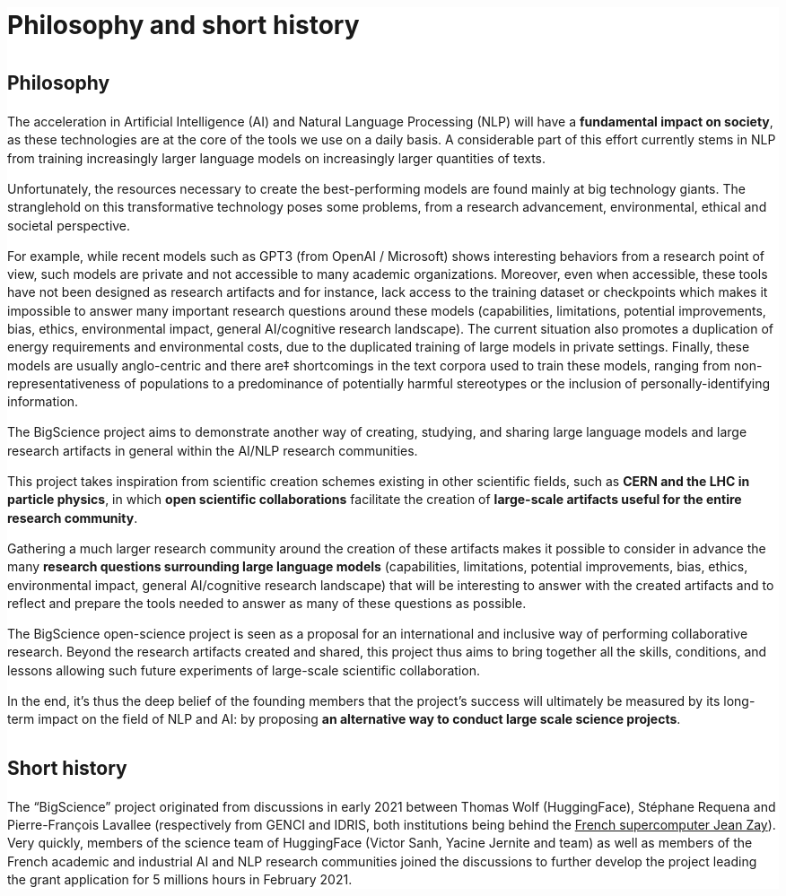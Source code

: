 # Philosophy and short history

## Philosophy

The acceleration in Artificial Intelligence (AI) and Natural Language Processing (NLP) will have a **fundamental impact on society**, as these technologies are at the core of the tools we use on a daily basis. A considerable part of this effort currently stems in NLP from training increasingly larger language models on increasingly larger quantities of texts.

Unfortunately, the resources necessary to create the best-performing models are found mainly at big technology giants. The stranglehold on this transformative technology poses some problems, from a research advancement, environmental, ethical and societal perspective.

For example, while recent models such as GPT3 (from OpenAI / Microsoft) shows interesting behaviors from a research point of view, such models are private and not accessible to many academic organizations. Moreover, even when accessible, these tools have not been designed as research artifacts and for instance, lack access to the training dataset or checkpoints which makes it impossible to answer many important research questions around these models (capabilities, limitations, potential improvements, bias, ethics, environmental impact, general AI/cognitive research landscape). The current situation also promotes a duplication of energy requirements and environmental costs, due to the duplicated training of large models in private settings. Finally, these models are usually anglo-centric and there are‡ shortcomings in the text corpora used to train these models, ranging from non-representativeness of populations to a predominance of potentially harmful stereotypes or the inclusion of personally-identifying information.

The BigScience project aims to demonstrate another way of creating, studying, and sharing large language models and large research artifacts in general within the AI/NLP research communities.

This project takes inspiration from scientific creation schemes existing in other scientific fields, such as **CERN and the LHC in particle physics**, in which **open scientific collaborations** facilitate the creation of **large-scale artifacts useful for the entire research community**.

Gathering a much larger research community around the creation of these artifacts makes it possible to consider in advance the many **research questions surrounding large language models** (capabilities, limitations, potential improvements, bias, ethics, environmental impact, general AI/cognitive research landscape) that will be interesting to answer with the created artifacts and to reflect and prepare the tools needed to answer as many of these questions as possible.

The BigScience open-science project is seen as a proposal for an international and inclusive way of performing collaborative research. Beyond the research artifacts created and shared, this project thus aims to bring together all the skills, conditions, and lessons allowing such future experiments of large-scale scientific collaboration.

In the end, it’s thus the deep belief of the founding members that the project’s success will ultimately be measured by its long-term impact on the field of NLP and AI: by proposing **an alternative way to conduct large scale science projects**.

## Short history

The “BigScience” project originated from discussions in early 2021 between Thomas Wolf (HuggingFace), Stéphane Requena and Pierre-François Lavallee (respectively from GENCI and IDRIS, both institutions being behind the [French supercomputer Jean Zay](http://www.idris.fr/eng/jean-zay/jean-zay-presentation-eng.html)). Very quickly, members of the science team of HuggingFace (Victor Sanh, Yacine Jernite and team) as well as members of the French academic and industrial AI and NLP research communities joined the discussions to further develop the project leading the grant application for 5 millions hours in February 2021.
